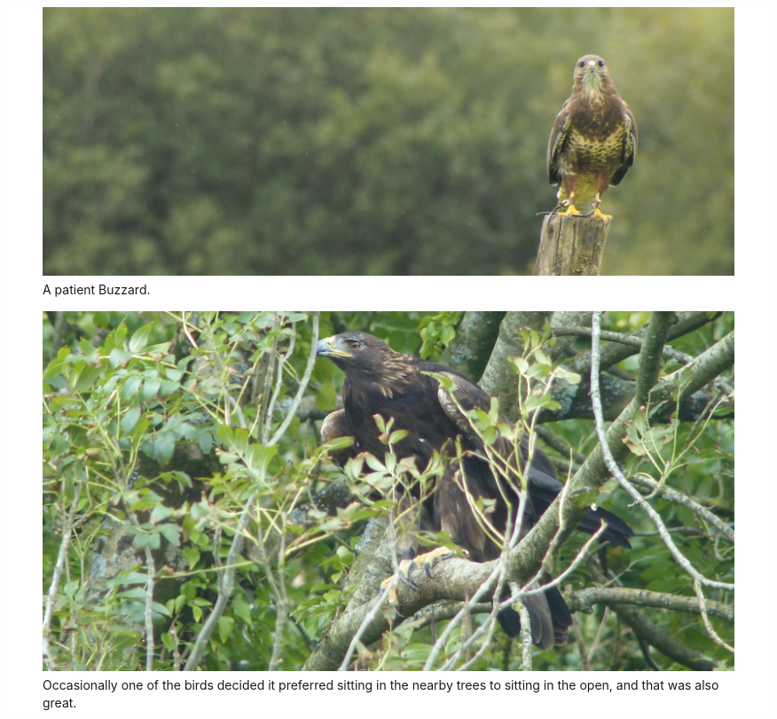 <figure class="figure">
    <img
        src="buzzard.png"
        class="figure-img img-fluid rounded"
        alt="A patient Buzzard."/>
    <figcaption class="figure-caption text-center">
        A patient Buzzard.
    </figcaption>
</figure>

<figure class="figure">
    <img
        src="hiding-golden-eagle.png"
        class="figure-img img-fluid rounded"
        alt="Occasionally one of the birds decided it preferred sitting in
         the nearby trees to sitting in the open, and that was also great."/>
    <figcaption class="figure-caption text-center">
        Occasionally one of the birds decided it preferred sitting in
        the nearby trees to sitting in the open, and that was also great.
    </figcaption>
</figure>



